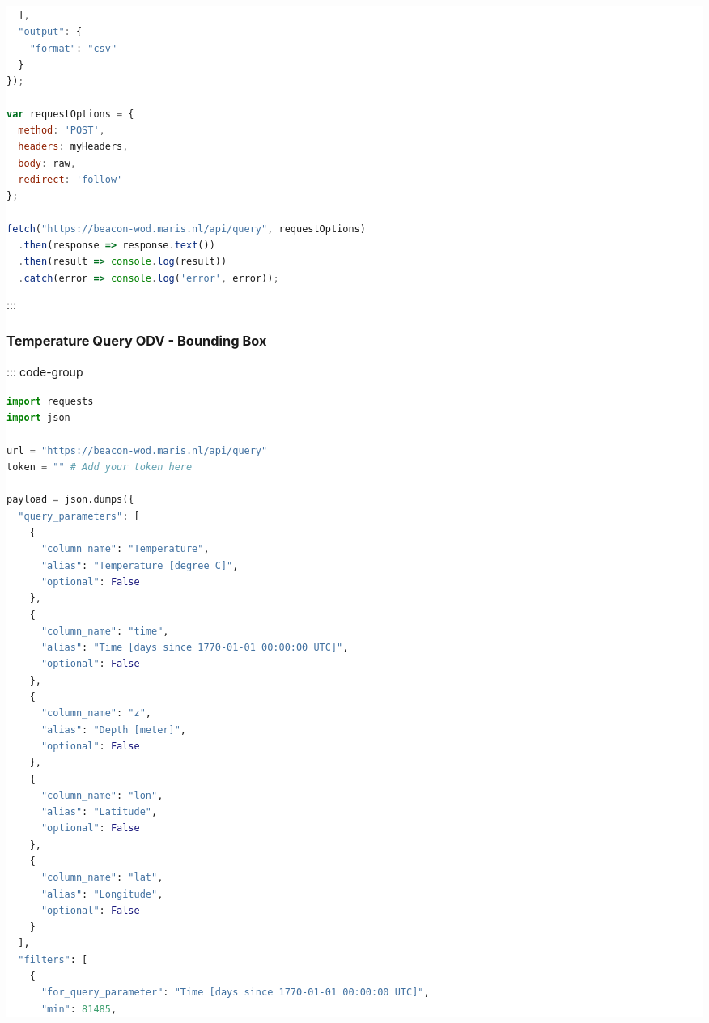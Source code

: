 ```javascript [temperature.js]
  ],
  "output": {
    "format": "csv"
  }
});

var requestOptions = {
  method: 'POST',
  headers: myHeaders,
  body: raw,
  redirect: 'follow'
};

fetch("https://beacon-wod.maris.nl/api/query", requestOptions)
  .then(response => response.text())
  .then(result => console.log(result))
  .catch(error => console.log('error', error));
```

:::

### Temperature Query ODV - Bounding Box

::: code-group

```python [temperature.py]
import requests
import json

url = "https://beacon-wod.maris.nl/api/query"
token = "" # Add your token here

payload = json.dumps({
  "query_parameters": [
    {
      "column_name": "Temperature",
      "alias": "Temperature [degree_C]",
      "optional": False
    },
    {
      "column_name": "time",
      "alias": "Time [days since 1770-01-01 00:00:00 UTC]",
      "optional": False
    },
    {
      "column_name": "z",
      "alias": "Depth [meter]",
      "optional": False
    },
    {
      "column_name": "lon",
      "alias": "Latitude",
      "optional": False
    },
    {
      "column_name": "lat",
      "alias": "Longitude",
      "optional": False
    }
  ],
  "filters": [
    {
      "for_query_parameter": "Time [days since 1770-01-01 00:00:00 UTC]",
      "min": 81485,
```